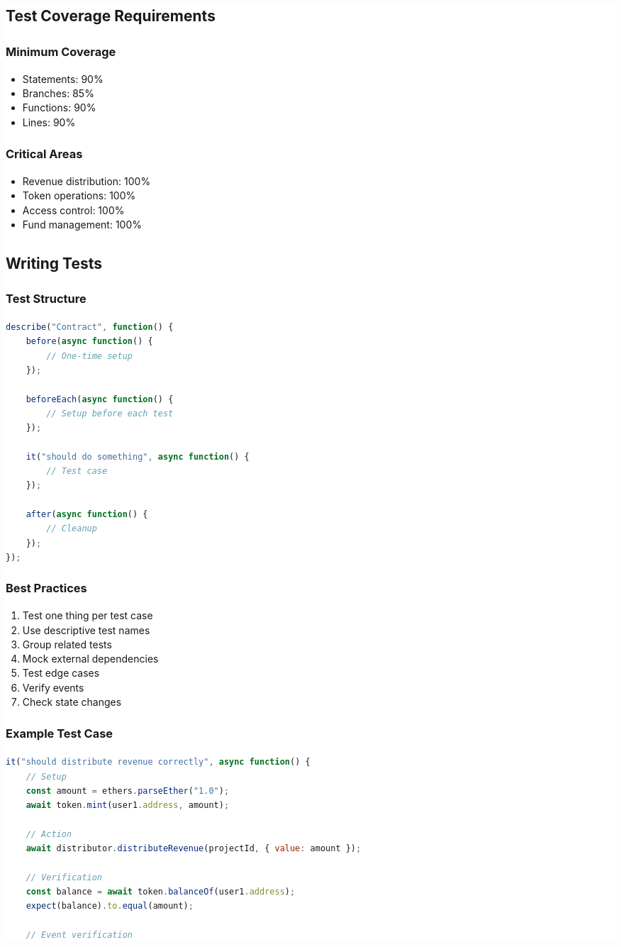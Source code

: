 ## Test Coverage Requirements

### Minimum Coverage
- Statements: 90%
- Branches: 85%
- Functions: 90%
- Lines: 90%

### Critical Areas
- Revenue distribution: 100%
- Token operations: 100%
- Access control: 100%
- Fund management: 100%

## Writing Tests

### Test Structure
```javascript
describe("Contract", function() {
    before(async function() {
        // One-time setup
    });

    beforeEach(async function() {
        // Setup before each test
    });

    it("should do something", async function() {
        // Test case
    });

    after(async function() {
        // Cleanup
    });
});
```

### Best Practices
1. Test one thing per test case
2. Use descriptive test names
3. Group related tests
4. Mock external dependencies
5. Test edge cases
6. Verify events
7. Check state changes

### Example Test Case
```javascript
it("should distribute revenue correctly", async function() {
    // Setup
    const amount = ethers.parseEther("1.0");
    await token.mint(user1.address, amount);

    // Action
    await distributor.distributeRevenue(projectId, { value: amount });

    // Verification
    const balance = await token.balanceOf(user1.address);
    expect(balance).to.equal(amount);
    
    // Event verification
```